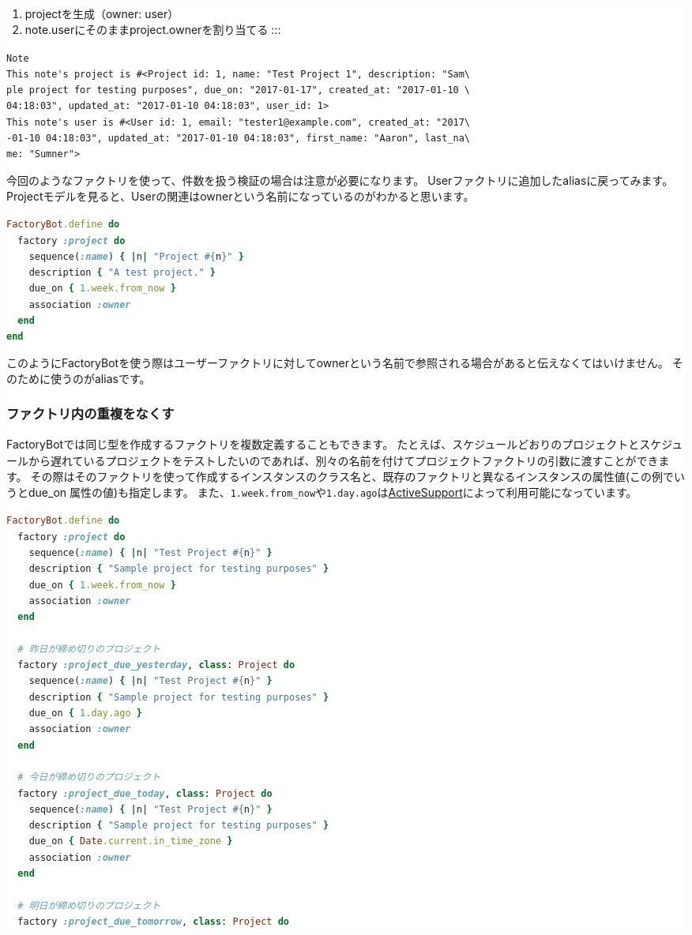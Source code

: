 1. projectを生成（owner: user）
2. note.userにそのままproject.ownerを割り当てる
   :::

```
Note
This note's project is #<Project id: 1, name: "Test Project 1", description: "Sam\
ple project for testing purposes", due_on: "2017-01-17", created_at: "2017-01-10 \
04:18:03", updated_at: "2017-01-10 04:18:03", user_id: 1>
This note's user is #<User id: 1, email: "tester1@example.com", created_at: "2017\
-01-10 04:18:03", updated_at: "2017-01-10 04:18:03", first_name: "Aaron", last_na\
me: "Sumner">
```

今回のようなファクトリを使って、件数を扱う検証の場合は注意が必要になります。
Userファクトリに追加したaliasに戻ってみます。
Projectモデルを見ると、Userの関連はownerという名前になっているのがわかると思います。

```rb:spec/factories/projects.rb
FactoryBot.define do
  factory :project do
    sequence(:name) { |n| "Project #{n}" }
    description { "A test project." }
    due_on { 1.week.from_now }
    association :owner
  end
end
```

このようにFactoryBotを使う際はユーザーファクトリに対してownerという名前で参照される場合があると伝えなくてはいけません。
そのために使うのがaliasです。

### ファクトリ内の重複をなくす

FactoryBotでは同じ型を作成するファクトリを複数定義することもできます。
たとえば、スケジュールどおりのプロジェクトとスケジュールから遅れているプロジェクトをテストしたいのであれば、別々の名前を付けてプロジェクトファクトリの引数に渡すことができます。
その際はそのファクトリを使って作成するインスタンスのクラス名と、既存のファクトリと異なるインスタンスの属性値(この例でいうとdue_on 属性の値)も指定します。
また、`1.week.from_now`や`1.day.ago`は[ActiveSupport](https://api.rubyonrails.org/classes/ActiveSupport/Duration.html#method-i-ago)によって利用可能になっています。

```rb:spec/factories/projects.rb
FactoryBot.define do
  factory :project do
    sequence(:name) { |n| "Test Project #{n}" }
    description { "Sample project for testing purposes" }
    due_on { 1.week.from_now }
    association :owner
  end

  # 昨日が締め切りのプロジェクト
  factory :project_due_yesterday, class: Project do
    sequence(:name) { |n| "Test Project #{n}" }
    description { "Sample project for testing purposes" }
    due_on { 1.day.ago }
    association :owner
  end

  # 今日が締め切りのプロジェクト
  factory :project_due_today, class: Project do
    sequence(:name) { |n| "Test Project #{n}" }
    description { "Sample project for testing purposes" }
    due_on { Date.current.in_time_zone }
    association :owner
  end

  # 明日が締め切りのプロジェクト
  factory :project_due_tomorrow, class: Project do
```